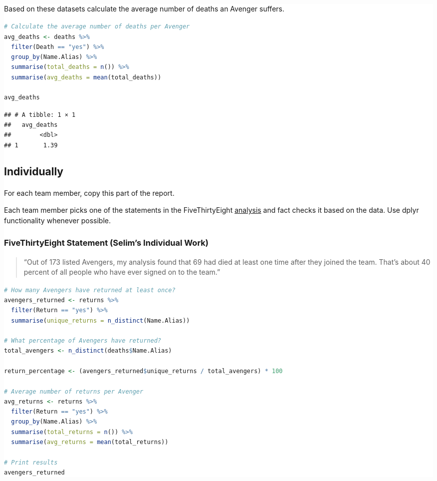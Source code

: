 Based on these datasets calculate the average number of deaths an
Avenger suffers.

``` r
# Calculate the average number of deaths per Avenger
avg_deaths <- deaths %>%
  filter(Death == "yes") %>%
  group_by(Name.Alias) %>%
  summarise(total_deaths = n()) %>%
  summarise(avg_deaths = mean(total_deaths))

avg_deaths
```

    ## # A tibble: 1 × 1
    ##   avg_deaths
    ##        <dbl>
    ## 1       1.39

## Individually

For each team member, copy this part of the report.

Each team member picks one of the statements in the FiveThirtyEight
[analysis](https://fivethirtyeight.com/features/avengers-death-comics-age-of-ultron/)
and fact checks it based on the data. Use dplyr functionality whenever
possible.

### FiveThirtyEight Statement (Selim’s Individual Work)

> “Out of 173 listed Avengers, my analysis found that 69 had died at
> least one time after they joined the team. That’s about 40 percent of
> all people who have ever signed on to the team.”

``` r
# How many Avengers have returned at least once?
avengers_returned <- returns %>%
  filter(Return == "yes") %>%
  summarise(unique_returns = n_distinct(Name.Alias))

# What percentage of Avengers have returned?
total_avengers <- n_distinct(deaths$Name.Alias)

return_percentage <- (avengers_returned$unique_returns / total_avengers) * 100

# Average number of returns per Avenger
avg_returns <- returns %>%
  filter(Return == "yes") %>%
  group_by(Name.Alias) %>%
  summarise(total_returns = n()) %>%
  summarise(avg_returns = mean(total_returns))

# Print results
avengers_returned
```
